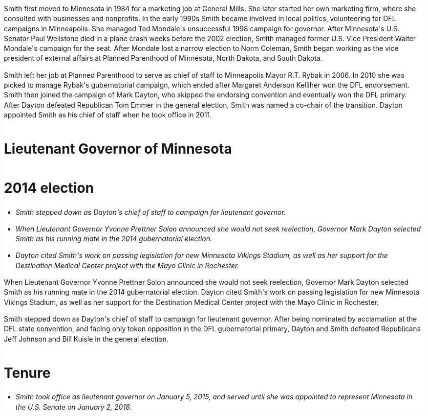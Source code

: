 Smith first moved to Minnesota in 1984 for a marketing job at General
Mills. She later started her own marketing firm, where she consulted
with businesses and nonprofits. In the early 1990s Smith became involved
in local politics, volunteering for DFL campaigns in Minneapolis. She
managed Ted Mondale's unsuccessful 1998 campaign for governor. After
Minnesota's U.S. Senator Paul Wellstone died in a plane crash weeks
before the 2002 election, Smith managed former U.S. Vice President
Walter Mondale's campaign for the seat. After Mondale lost a narrow
election to Norm Coleman, Smith began working as the vice president of
external affairs at Planned Parenthood of Minnesota, North Dakota, and
South Dakota.

Smith left her job at Planned Parenthood to serve as chief of staff to
Minneapolis Mayor R.T. Rybak in 2006. In 2010 she was picked to manage
Rybak's gubernatorial campaign, which ended after Margaret Anderson
Kelliher won the DFL endorsement. Smith then joined the campaign of Mark
Dayton, who skipped the endorsing convention and eventually won the DFL
primary. After Dayton defeated Republican Tom Emmer in the general
election, Smith was named a co-chair of the transition. Dayton appointed
Smith as his chief of staff when he took office in 2011.

Lieutenant Governor of Minnesota
================================

2014 election
=============

-   *Smith stepped down as Dayton's chief of staff to campaign for
    lieutenant governor.*

-   *When Lieutenant Governor Yvonne Prettner Solon announced she would
    not seek reelection, Governor Mark Dayton selected Smith as his
    running mate in the 2014 gubernatorial election.*

-   *Dayton cited Smith's work on passing legislation for new Minnesota
    Vikings Stadium, as well as her support for the Destination Medical
    Center project with the Mayo Clinic in Rochester.*

When Lieutenant Governor Yvonne Prettner Solon announced she would not
seek reelection, Governor Mark Dayton selected Smith as his running mate
in the 2014 gubernatorial election. Dayton cited Smith's work on passing
legislation for new Minnesota Vikings Stadium, as well as her support
for the Destination Medical Center project with the Mayo Clinic in
Rochester.

Smith stepped down as Dayton's chief of staff to campaign for lieutenant
governor. After being nominated by acclamation at the DFL state
convention, and facing only token opposition in the DFL gubernatorial
primary, Dayton and Smith defeated Republicans Jeff Johnson and Bill
Kuisle in the general election.

Tenure
======

-   *Smith took office as lieutenant governor on January 5, 2015, and
    served until she was appointed to represent Minnesota in the U.S.
    Senate on January 2, 2018.*
